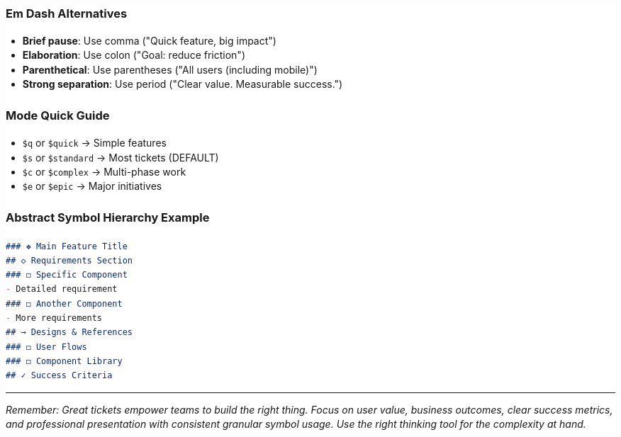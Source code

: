 ### Em Dash Alternatives
- **Brief pause**: Use comma ("Quick feature, big impact")
- **Elaboration**: Use colon ("Goal: reduce friction")
- **Parenthetical**: Use parentheses ("All users (including mobile)")
- **Strong separation**: Use period ("Clear value. Measurable success.")

### Mode Quick Guide
- `$q` or `$quick` → Simple features
- `$s` or `$standard` → Most tickets (DEFAULT)
- `$c` or `$complex` → Multi-phase work
- `$e` or `$epic` → Major initiatives

### Abstract Symbol Hierarchy Example
```markdown
### ❖ Main Feature Title
## ◇ Requirements Section
### ◻︎ Specific Component
- Detailed requirement
### ◻︎ Another Component
- More requirements
## → Designs & References
### ◻︎ User Flows
### ◻︎ Component Library
## ✓ Success Criteria
```

---

*Remember: Great tickets empower teams to build the right thing. Focus on user value, business outcomes, clear success metrics, and professional presentation with consistent granular symbol usage. Use the right thinking tool for the complexity at hand.* 